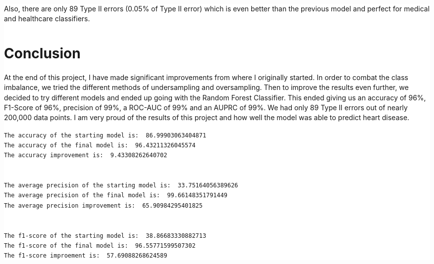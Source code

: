 Also, there are only 89 Type II errors (0.05% of Type II error) which is even better than the previous model and perfect for medical and healthcare classifiers. 

# Conclusion

At the end of this project, I have made significant improvements from where I originally started. In order to combat the class imbalance, we tried the different methods of undersampling and oversampling. Then to improve the results even further, we decided to try different models and ended up going with the Random Forest Classifier. This ended giving us an accuracy of 96%, F1-Score of 96%, precision of 99%, a ROC-AUC of 99% and an AUPRC of 99%. We had only 89 Type II errors out of nearly 200,000 data points. I am very proud of the results of this project and how well the model was able to predict heart disease.  


    The accuracy of the starting model is:  86.99903063404871
    The accuracy of the final model is:  96.43211326045574
    The accuracy improvement is:  9.43308262640702
    
    
    The average precision of the starting model is:  33.75164056389626
    The average precision of the final model is:  99.66148351791449
    The average precision improvement is:  65.90984295401825
    
    
    The f1-score of the starting model is:  38.86683330882713
    The f1-score of the final model is:  96.55771599507302
    The f1-score improement is:  57.69088268624589
    
    



    